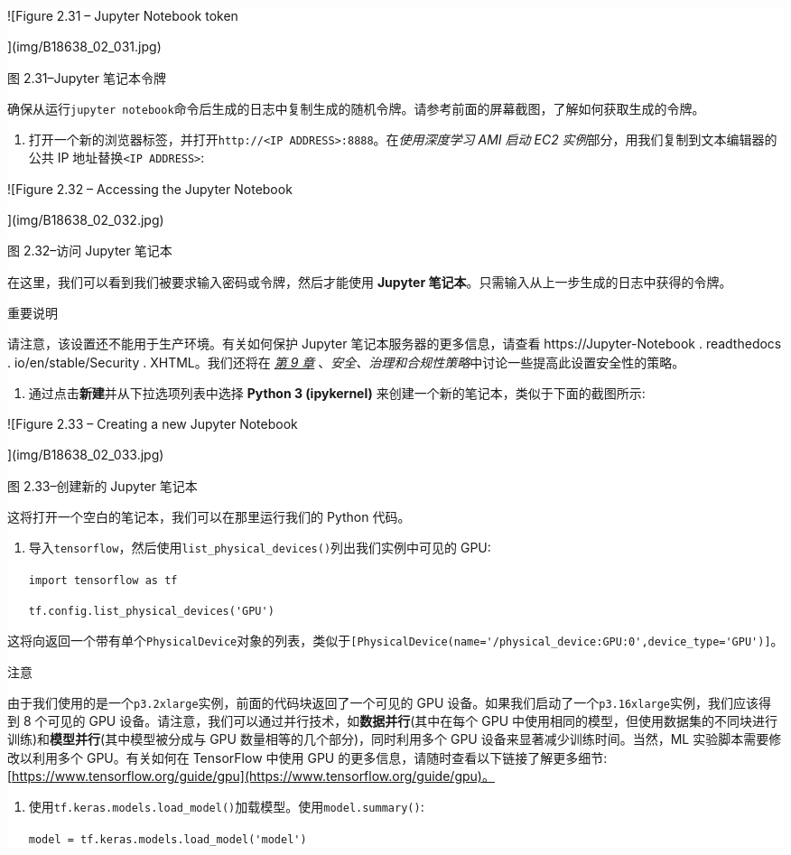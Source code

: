 ![Figure 2.31 – Jupyter Notebook token

](img/B18638_02_031.jpg)

图 2.31–Jupyter 笔记本令牌

确保从运行`jupyter notebook`命令后生成的日志中复制生成的随机令牌。请参考前面的屏幕截图，了解如何获取生成的令牌。

1.  打开一个新的浏览器标签，并打开`http://<IP ADDRESS>:8888`。在*使用深度学习 AMI 启动 EC2 实例*部分，用我们复制到文本编辑器的公共 IP 地址替换`<IP ADDRESS>`:

![Figure 2.32 – Accessing the Jupyter Notebook

](img/B18638_02_032.jpg)

图 2.32–访问 Jupyter 笔记本

在这里，我们可以看到我们被要求输入密码或令牌，然后才能使用 **Jupyter 笔记本**。只需输入从上一步生成的日志中获得的令牌。

重要说明

请注意，该设置还不能用于生产环境。有关如何保护 Jupyter 笔记本服务器的更多信息，请查看 https://Jupyter-Notebook . readthedocs . io/en/stable/Security . XHTML。我们还将在 [*第 9 章*](B18638_09.xhtml#_idTextAnchor187) 、*安全、治理和合规性策略*中讨论一些提高此设置安全性的策略。

1.  通过点击**新建**并从下拉选项列表中选择 **Python 3 (ipykernel)** 来创建一个新的笔记本，类似于下面的截图所示:

![Figure 2.33 – Creating a new Jupyter Notebook

](img/B18638_02_033.jpg)

图 2.33–创建新的 Jupyter 笔记本

这将打开一个空白的笔记本，我们可以在那里运行我们的 Python 代码。

1.  导入`tensorflow`，然后使用`list_physical_devices()`列出我们实例中可见的 GPU:

    ```
    import tensorflow as tf
    ```

    ```
    tf.config.list_physical_devices('GPU')
    ```

这将向返回一个带有单个`PhysicalDevice`对象的列表，类似于`[PhysicalDevice(name='/physical_device:GPU:0',device_type='GPU')]`。

注意

由于我们使用的是一个`p3.2xlarge`实例，前面的代码块返回了一个可见的 GPU 设备。如果我们启动了一个`p3.16xlarge`实例，我们应该得到 8 个可见的 GPU 设备。请注意，我们可以通过并行技术，如**数据并行**(其中在每个 GPU 中使用相同的模型，但使用数据集的不同块进行训练)和**模型并行**(其中模型被分成与 GPU 数量相等的几个部分)，同时利用多个 GPU 设备来显著减少训练时间。当然，ML 实验脚本需要修改以利用多个 GPU。有关如何在 TensorFlow 中使用 GPU 的更多信息，请随时查看以下链接了解更多细节:[https://www.tensorflow.org/guide/gpu](https://www.tensorflow.org/guide/gpu)。

1.  使用`tf.keras.models.load_model()`加载模型。使用`model.summary()`:

    ```
    model = tf.keras.models.load_model('model')
    ```
